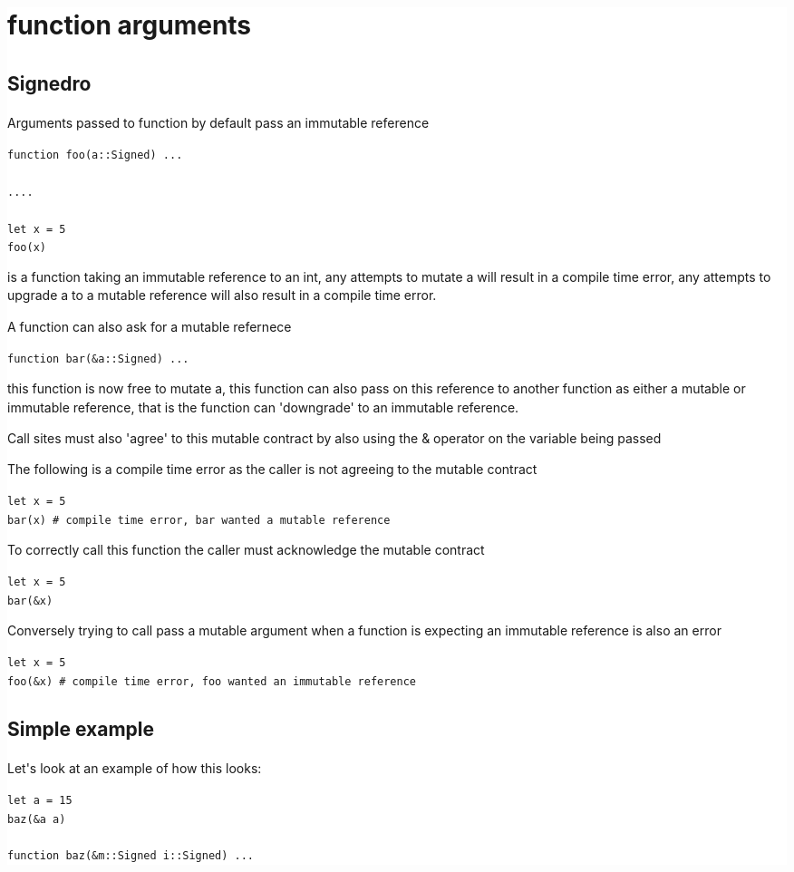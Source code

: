 

function arguments
==================

Signedro
-----------

Arguments passed to function by default pass an immutable reference

    function foo(a::Signed) ...

    ....

    let x = 5
    foo(x)

is a function taking an immutable reference to an int,
any attempts to mutate a will result in a compile time error,
any attempts to upgrade a to a mutable reference will also result in a compile time error.


A function can also ask for a mutable refernece

    function bar(&a::Signed) ...

this function is now free to mutate a,
this function can also pass on this reference to another function as either a mutable or immutable reference,
that is the function can 'downgrade' to an immutable reference.

Call sites must also 'agree' to this mutable contract by also using the & operator on the variable being passed

The following is a compile time error as the caller is not agreeing to the mutable contract

    let x = 5
    bar(x) # compile time error, bar wanted a mutable reference

To correctly call this function the caller must acknowledge the mutable contract

    let x = 5
    bar(&x)

Conversely trying to call pass a mutable argument when a function is expecting an immutable reference is also an error

    let x = 5
    foo(&x) # compile time error, foo wanted an immutable reference



Simple example
--------------

Let's look at an example of how this looks:

    let a = 15
    baz(&a a)

    function baz(&m::Signed i::Signed) ...
